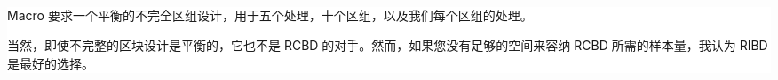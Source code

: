 Macro 要求一个平衡的不完全区组设计，用于五个处理，十个区组，以及我们每个区组的处理。

当然，即使不完整的区块设计是平衡的，它也不是 RCBD 的对手。然而，如果您没有足够的空间来容纳 RCBD 所需的样本量，我认为 RIBD 是最好的选择。
